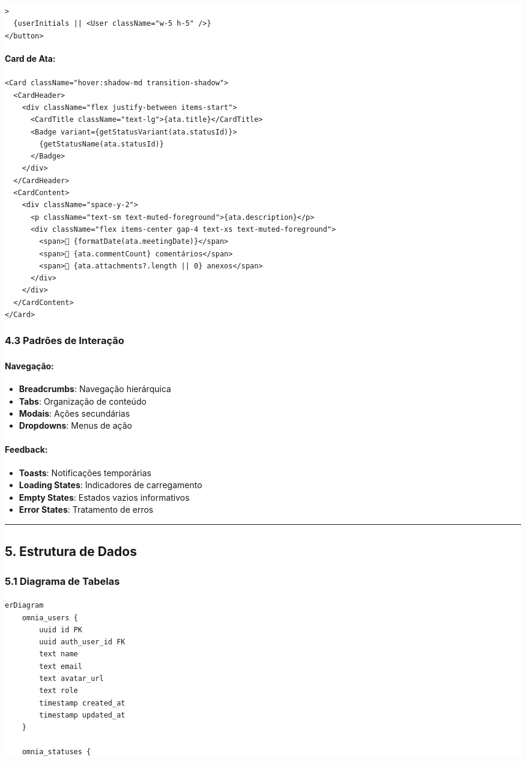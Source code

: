 ```tsx
>
  {userInitials || <User className="w-5 h-5" />}
</button>
```

#### Card de Ata:
```tsx
<Card className="hover:shadow-md transition-shadow">
  <CardHeader>
    <div className="flex justify-between items-start">
      <CardTitle className="text-lg">{ata.title}</CardTitle>
      <Badge variant={getStatusVariant(ata.statusId)}>
        {getStatusName(ata.statusId)}
      </Badge>
    </div>
  </CardHeader>
  <CardContent>
    <div className="space-y-2">
      <p className="text-sm text-muted-foreground">{ata.description}</p>
      <div className="flex items-center gap-4 text-xs text-muted-foreground">
        <span>📅 {formatDate(ata.meetingDate)}</span>
        <span>💬 {ata.commentCount} comentários</span>
        <span>📎 {ata.attachments?.length || 0} anexos</span>
      </div>
    </div>
  </CardContent>
</Card>
```

### 4.3 Padrões de Interação

#### Navegação:
- **Breadcrumbs**: Navegação hierárquica
- **Tabs**: Organização de conteúdo
- **Modais**: Ações secundárias
- **Dropdowns**: Menus de ação

#### Feedback:
- **Toasts**: Notificações temporárias
- **Loading States**: Indicadores de carregamento
- **Empty States**: Estados vazios informativos
- **Error States**: Tratamento de erros

---

## 5. Estrutura de Dados

### 5.1 Diagrama de Tabelas

```mermaid
erDiagram
    omnia_users {
        uuid id PK
        uuid auth_user_id FK
        text name
        text email
        text avatar_url
        text role
        timestamp created_at
        timestamp updated_at
    }
    
    omnia_statuses {
```